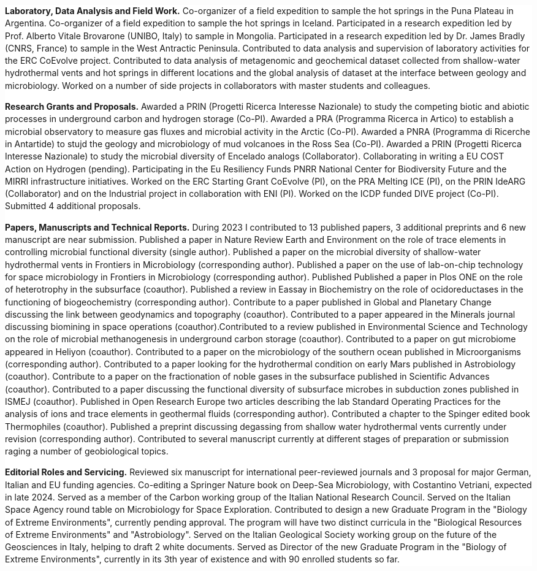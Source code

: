**Laboratory, Data Analysis and Field Work.** Co-organizer of a field expedition to sample the hot springs in the Puna Plateau in Argentina. Co-organizer of a field expedition to sample the hot springs in Iceland. Participated in a research expedition led by Prof. Alberto Vitale Brovarone (UNIBO, Italy) to sample in Mongolia. Participated in a research expedition led by Dr. James Bradly (CNRS, France) to sample in  the West Antractic Peninsula. Contributed to data analysis and supervision of laboratory activities for the ERC CoEvolve project. Contributed to data analysis of metagenomic and geochemical dataset collected from shallow-water hydrothermal vents and hot springs in different locations and the global analysis of dataset at the interface between geology and microbiology. Worked on a number of side projects in collaborators with master students and colleagues.

**Research Grants and Proposals.** Awarded a PRIN (Progetti Ricerca Interesse Nazionale) to study the competing biotic and abiotic processes in underground carbon and hydrogen storage (Co-PI). Awarded a PRA (Programma Ricerca in Artico) to establish a microbial observatory to measure gas fluxes and microbial activity in the Arctic (Co-PI). Awarded a  PNRA (Programma di Ricerche in Antartide) to stujd the geology and microbiology of mud volcanoes in the Ross Sea (Co-PI). Awarded a PRIN (Progetti Ricerca Interesse Nazionale) to study the microbial diversity of Encelado analogs (Collaborator). Collaborating in writing a EU COST Action on Hydrogen (pending). Participating in the Eu Resiliency Funds PNRR National Center for Biodiversity Future and the MIRRI infrastructure initiatives. Worked on the ERC Starting Grant CoEvolve (PI), on the PRA Melting ICE (PI), on the PRIN IdeARG (Collaborator) and on the Industrial project in collaboration with ENI (PI). Worked on the ICDP funded DIVE project (Co-PI). Submitted 4 additional proposals.

**Papers, Manuscripts and Technical Reports.** During 2023 I contributed to 13 published papers, 3 additional preprints and 6 new manuscript are near submission. Published a paper in Nature Review Earth and Environment on the role of trace elements in controlling microbial functional diversity (single author). Published a paper on the microbial diversity of shallow-water hydrothermal vents in Frontiers in Microbiology (corresponding author). Published a paper on the use of lab-on-chip technology for space microbiology in Frontiers in Microbiology (corresponding author). Published Published a paper in Plos ONE on the role of heterotrophy in the subsurface (coauthor). Published a review in Eassay in Biochemistry on the role of ocidoreductases in the functioning of biogeochemistry (corresponding author). Contribute to a paper published in Global and Planetary Change discussing the link between geodynamics and topography (coauthor). Contributed to a paper appeared in the Minerals journal discussing biomining in space operations (coauthor).Contributed to a review published in Environmental Science and Technology on the role of microbial methanogenesis in underground carbon storage (coauthor). Contributed to a paper on gut microbiome appeared in Heliyon (coauthor). Contributed to a paper on the microbiology of the southern ocean published in Microorganisms (corresponding author). Contributed to a paper looking for the hydrothermal condition on early Mars published in Astrobiology (coauthor). Contribute to a paper on the fractionation of noble gases in the subsurface published in Scientific Advances (coauthor). Contributed to a paper discussing the functional diversity of subsurface microbes in subduction zones published in ISMEJ (coauthor). Published in Open Research Europe two articles describing the lab Standard Operating Practices for the analysis of ions and trace elements in geothermal fluids (corresponding author). Contributed a chapter to the Spinger edited book Thermophiles (coauthor). Published a preprint discussing degassing from shallow water hydrothermal vents currently under revision (corresponding author). Contributed to several manuscript currently at different stages of preparation or submission raging a number of geobiological topics.

**Editorial Roles and Servicing.** Reviewed six manuscript for international peer-reviewed journals and 3 proposal for major German, Italian and EU funding agencies. Co-editing a Springer Nature book on Deep-Sea Microbiology, with Costantino Vetriani, expected in late 2024. Served as a member of the Carbon working group of the Italian National Research Council. Served on the Italian Space Agency round table on Microbiology for Space Exploration. Contributed to design a new Graduate Program in the "Biology of Extreme Environments", currently pending approval. The program will have two distinct curricula in the "Biological Resources of Extreme Environments" and "Astrobiology". Served on the Italian Geological Society working group on the future of the Geosciences in Italy, helping to draft 2 white documents. Served as Director of the new Graduate Program in the "Biology of Extreme Environments", currently in its 3th year of existence and with 90 enrolled students so far.

